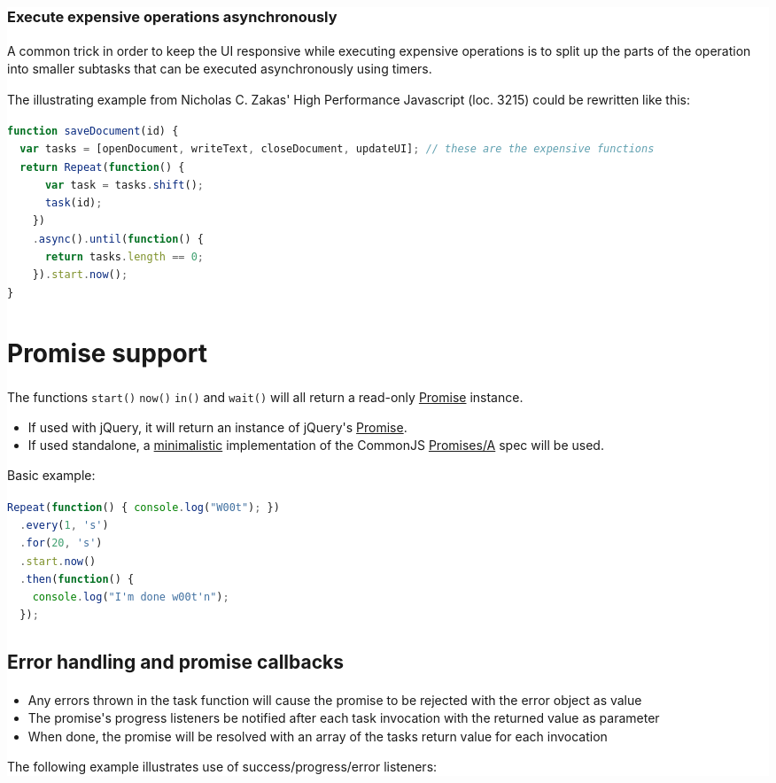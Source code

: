 ### Execute expensive operations asynchronously
A common trick in order to keep the UI responsive while executing expensive operations
is to split up the parts of the operation into smaller subtasks that can be executed asynchronously using timers.

The illustrating example from Nicholas C. Zakas' High Performance Javascript (loc. 3215) could be rewritten like this:

```javascript
function saveDocument(id) {
  var tasks = [openDocument, writeText, closeDocument, updateUI]; // these are the expensive functions
  return Repeat(function() {
      var task = tasks.shift();
      task(id);
    })
    .async().until(function() {
      return tasks.length == 0;
    }).start.now();        
}
```

# Promise support
The functions `start()` `now()` `in()` and `wait()` will all return a read-only [Promise](http://en.wikipedia.org/wiki/Futures_and_promises) instance.

- If used with jQuery, it will return an instance of jQuery's [Promise](http://api.jquery.com/Types/#Promise).
- If used standalone, a [minimalistic](https://github.com/bjoerge/dfrrd.js) implementation of the CommonJS [Promises/A](http://wiki.commonjs.org/wiki/Promises/A) spec will be used.

Basic example:

```javascript
Repeat(function() { console.log("W00t"); })
  .every(1, 's')
  .for(20, 's')
  .start.now()
  .then(function() {
    console.log("I'm done w00t'n");
  });
```

## Error handling and promise callbacks

- Any errors thrown in the task function will cause the promise to be rejected with the error object as value
- The promise's progress listeners be notified after each task invocation with the returned value as parameter
- When done, the promise will be resolved with an array of the tasks return value for each invocation

The following example illustrates use of success/progress/error listeners:
